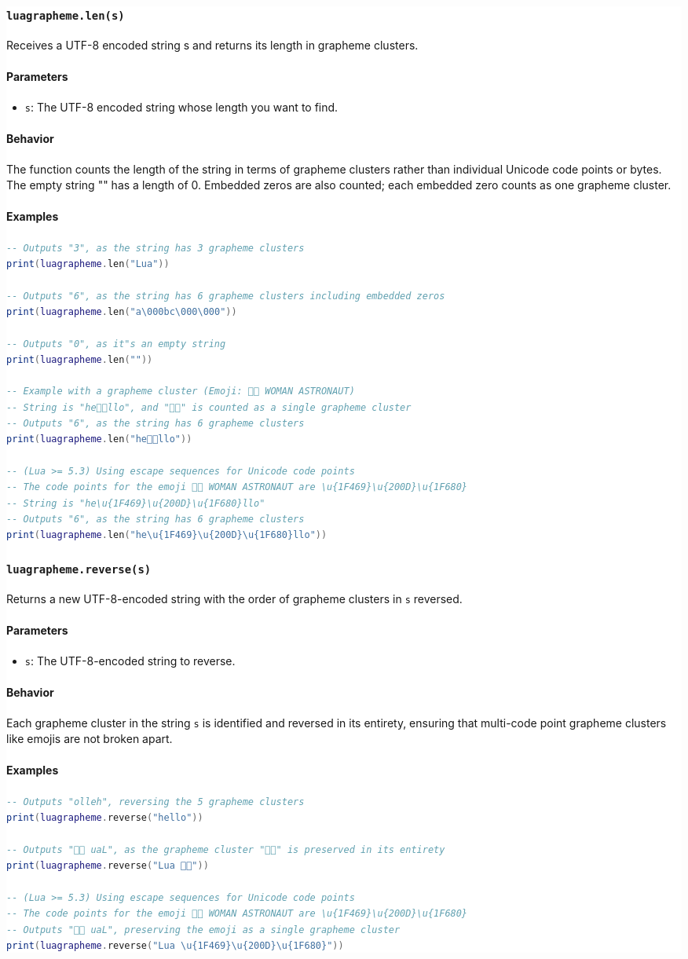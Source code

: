 ### `luagrapheme.len(s)`

Receives a UTF-8 encoded string s and returns its length in grapheme clusters.

#### Parameters

- `s`: The UTF-8 encoded string whose length you want to find.

#### Behavior

The function counts the length of the string in terms of grapheme clusters rather than individual Unicode code points or bytes. The empty string "" has a length of 0. Embedded zeros are also counted; each embedded zero counts as one grapheme cluster.

#### Examples

```lua
-- Outputs "3", as the string has 3 grapheme clusters
print(luagrapheme.len("Lua"))

-- Outputs "6", as the string has 6 grapheme clusters including embedded zeros
print(luagrapheme.len("a\000bc\000\000"))

-- Outputs "0", as it"s an empty string
print(luagrapheme.len(""))

-- Example with a grapheme cluster (Emoji: 👩‍🚀 WOMAN ASTRONAUT)
-- String is "he👩‍🚀llo", and "👩‍🚀" is counted as a single grapheme cluster
-- Outputs "6", as the string has 6 grapheme clusters
print(luagrapheme.len("he👩‍🚀llo"))

-- (Lua >= 5.3) Using escape sequences for Unicode code points
-- The code points for the emoji 👩‍🚀 WOMAN ASTRONAUT are \u{1F469}\u{200D}\u{1F680}
-- String is "he\u{1F469}\u{200D}\u{1F680}llo"
-- Outputs "6", as the string has 6 grapheme clusters
print(luagrapheme.len("he\u{1F469}\u{200D}\u{1F680}llo"))
```

### `luagrapheme.reverse(s)`

Returns a new UTF-8-encoded string with the order of grapheme clusters in `s` reversed.

#### Parameters

- `s`: The UTF-8-encoded string to reverse.

#### Behavior

Each grapheme cluster in the string `s` is identified and reversed in its entirety, ensuring that multi-code point grapheme clusters like emojis are not broken apart.

#### Examples

```lua
-- Outputs "olleh", reversing the 5 grapheme clusters
print(luagrapheme.reverse("hello"))

-- Outputs "👩‍🚀 uaL", as the grapheme cluster "👩‍🚀" is preserved in its entirety
print(luagrapheme.reverse("Lua 👩‍🚀"))

-- (Lua >= 5.3) Using escape sequences for Unicode code points
-- The code points for the emoji 👩‍🚀 WOMAN ASTRONAUT are \u{1F469}\u{200D}\u{1F680}
-- Outputs "👩‍🚀 uaL", preserving the emoji as a single grapheme cluster
print(luagrapheme.reverse("Lua \u{1F469}\u{200D}\u{1F680}"))
```
